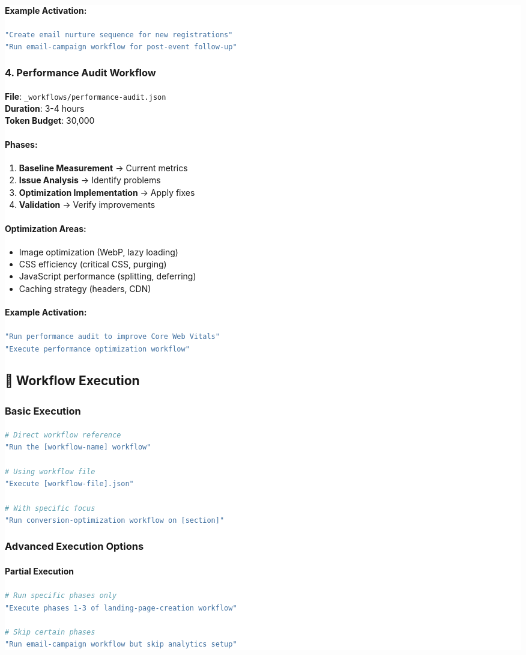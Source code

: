 #### Example Activation:
```bash
"Create email nurture sequence for new registrations"
"Run email-campaign workflow for post-event follow-up"
```

### 4. Performance Audit Workflow
**File**: `_workflows/performance-audit.json`  
**Duration**: 3-4 hours  
**Token Budget**: 30,000

#### Phases:
1. **Baseline Measurement** → Current metrics
2. **Issue Analysis** → Identify problems
3. **Optimization Implementation** → Apply fixes
4. **Validation** → Verify improvements

#### Optimization Areas:
- Image optimization (WebP, lazy loading)
- CSS efficiency (critical CSS, purging)
- JavaScript performance (splitting, deferring)
- Caching strategy (headers, CDN)

#### Example Activation:
```bash
"Run performance audit to improve Core Web Vitals"
"Execute performance optimization workflow"
```

## 🚀 Workflow Execution

### Basic Execution
```bash
# Direct workflow reference
"Run the [workflow-name] workflow"

# Using workflow file
"Execute [workflow-file].json"

# With specific focus
"Run conversion-optimization workflow on [section]"
```

### Advanced Execution Options

#### Partial Execution
```bash
# Run specific phases only
"Execute phases 1-3 of landing-page-creation workflow"

# Skip certain phases
"Run email-campaign workflow but skip analytics setup"
```
